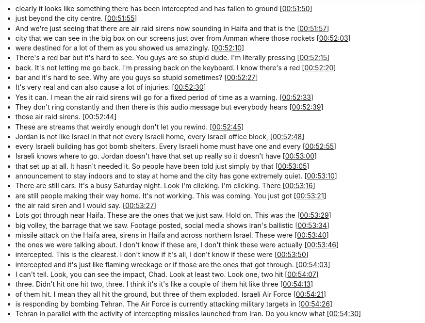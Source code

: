 *  clearly it looks like something there has been intercepted and has fallen to ground [[00:51:50](https://www.youtube.com/watch?v=jhBTdC143jA&t=3110.22s)]
*  just beyond the city centre. [[00:51:55](https://www.youtube.com/watch?v=jhBTdC143jA&t=3115.22s)]
*  And we're just seeing that there are air raid sirens now sounding in Haifa and that is the [[00:51:57](https://www.youtube.com/watch?v=jhBTdC143jA&t=3117.22s)]
*  city that we can see in the big box on our screens just over from Amman where those rockets [[00:52:03](https://www.youtube.com/watch?v=jhBTdC143jA&t=3123.22s)]
*  were destined for a lot of them as you showed us amazingly. [[00:52:10](https://www.youtube.com/watch?v=jhBTdC143jA&t=3130.22s)]
*  There's a red bar but it's hard to see. You guys are so stupid dude. I'm literally pressing [[00:52:15](https://www.youtube.com/watch?v=jhBTdC143jA&t=3135.22s)]
*  back. It's not letting me go back. I'm pressing back on the keyboard. I know there's a red [[00:52:20](https://www.youtube.com/watch?v=jhBTdC143jA&t=3140.22s)]
*  bar and it's hard to see. Why are you guys so stupid sometimes? [[00:52:27](https://www.youtube.com/watch?v=jhBTdC143jA&t=3147.22s)]
*  It's very real and can also cause a lot of injuries. [[00:52:30](https://www.youtube.com/watch?v=jhBTdC143jA&t=3150.22s)]
*  Yes it can. I mean the air raid sirens will go for a fixed period of time as a warning. [[00:52:33](https://www.youtube.com/watch?v=jhBTdC143jA&t=3153.22s)]
*  They don't ring constantly and then there is this audio message but everybody hears [[00:52:39](https://www.youtube.com/watch?v=jhBTdC143jA&t=3159.22s)]
*  those air raid sirens. [[00:52:44](https://www.youtube.com/watch?v=jhBTdC143jA&t=3164.22s)]
*  These are streams that weirdly enough don't let you rewind. [[00:52:45](https://www.youtube.com/watch?v=jhBTdC143jA&t=3165.22s)]
*  Jordan is not like Israel in that not every Israeli home, every Israeli office block, [[00:52:48](https://www.youtube.com/watch?v=jhBTdC143jA&t=3168.22s)]
*  every Israeli building has got bomb shelters. Every Israeli home must have one and every [[00:52:55](https://www.youtube.com/watch?v=jhBTdC143jA&t=3175.22s)]
*  Israeli knows where to go. Jordan doesn't have that set up really so it doesn't have [[00:53:00](https://www.youtube.com/watch?v=jhBTdC143jA&t=3180.22s)]
*  that set up at all. It hasn't needed it. So people have been told just simply by that [[00:53:05](https://www.youtube.com/watch?v=jhBTdC143jA&t=3185.22s)]
*  announcement to stay indoors and to stay at home and the city has gone extremely quiet. [[00:53:10](https://www.youtube.com/watch?v=jhBTdC143jA&t=3190.22s)]
*  There are still cars. It's a busy Saturday night. Look I'm clicking. I'm clicking. There [[00:53:16](https://www.youtube.com/watch?v=jhBTdC143jA&t=3196.22s)]
*  are still people making their way home. It's not working. This was coming. You just got [[00:53:21](https://www.youtube.com/watch?v=jhBTdC143jA&t=3201.22s)]
*  the air raid siren and I would say. [[00:53:27](https://www.youtube.com/watch?v=jhBTdC143jA&t=3207.22s)]
*  Lots got through near Haifa. These are the ones that we just saw. Hold on. This was the [[00:53:29](https://www.youtube.com/watch?v=jhBTdC143jA&t=3209.22s)]
*  big volley, the barrage that we saw. Footage posted, social media shows Iran's ballistic [[00:53:34](https://www.youtube.com/watch?v=jhBTdC143jA&t=3214.22s)]
*  missile attack on the Haifa area, sirens in Haifa and across northern Israel. These were [[00:53:40](https://www.youtube.com/watch?v=jhBTdC143jA&t=3220.22s)]
*  the ones we were talking about. I don't know if these are, I don't think these were actually [[00:53:46](https://www.youtube.com/watch?v=jhBTdC143jA&t=3226.22s)]
*  intercepted. This is the clearest. I don't know if it's all, I don't know if these were [[00:53:50](https://www.youtube.com/watch?v=jhBTdC143jA&t=3230.22s)]
*  intercepted and it's just like flaming wreckage or if those are the ones that got through. [[00:54:03](https://www.youtube.com/watch?v=jhBTdC143jA&t=3243.22s)]
*  I can't tell. Look, you can see the impact, Chad. Look at least two. Look one, two hit [[00:54:07](https://www.youtube.com/watch?v=jhBTdC143jA&t=3247.22s)]
*  three. Didn't hit one hit two, three. I think it's it's like a couple of them hit like three [[00:54:13](https://www.youtube.com/watch?v=jhBTdC143jA&t=3253.22s)]
*  of them hit. I mean they all hit the ground, but three of them exploded. Israeli Air Force [[00:54:21](https://www.youtube.com/watch?v=jhBTdC143jA&t=3261.22s)]
*  is responding by bombing Tehran. The Air Force is currently attacking military targets in [[00:54:26](https://www.youtube.com/watch?v=jhBTdC143jA&t=3266.22s)]
*  Tehran in parallel with the activity of intercepting missiles launched from Iran. Do you know what [[00:54:30](https://www.youtube.com/watch?v=jhBTdC143jA&t=3270.22s)]